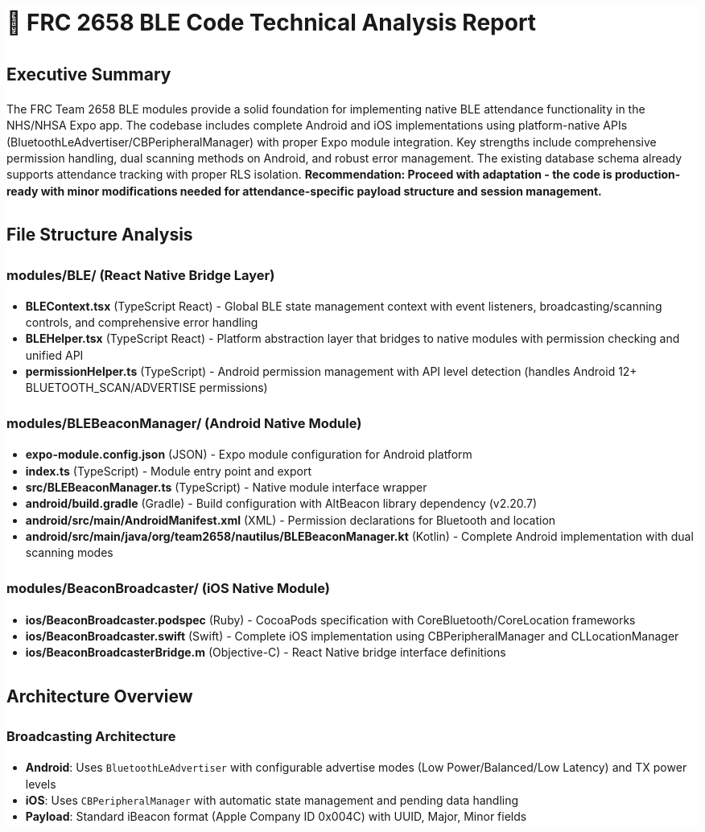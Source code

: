 # 🔧 FRC 2658 BLE Code Technical Analysis Report

## Executive Summary

The FRC Team 2658 BLE modules provide a solid foundation for implementing native BLE attendance functionality in the NHS/NHSA Expo app. The codebase includes complete Android and iOS implementations using platform-native APIs (BluetoothLeAdvertiser/CBPeripheralManager) with proper Expo module integration. Key strengths include comprehensive permission handling, dual scanning methods on Android, and robust error management. The existing database schema already supports attendance tracking with proper RLS isolation. **Recommendation: Proceed with adaptation - the code is production-ready with minor modifications needed for attendance-specific payload structure and session management.**

## File Structure Analysis

### modules/BLE/ (React Native Bridge Layer)
- **BLEContext.tsx** (TypeScript React) - Global BLE state management context with event listeners, broadcasting/scanning controls, and comprehensive error handling
- **BLEHelper.tsx** (TypeScript React) - Platform abstraction layer that bridges to native modules with permission checking and unified API
- **permissionHelper.ts** (TypeScript) - Android permission management with API level detection (handles Android 12+ BLUETOOTH_SCAN/ADVERTISE permissions)

### modules/BLEBeaconManager/ (Android Native Module)
- **expo-module.config.json** (JSON) - Expo module configuration for Android platform
- **index.ts** (TypeScript) - Module entry point and export
- **src/BLEBeaconManager.ts** (TypeScript) - Native module interface wrapper
- **android/build.gradle** (Gradle) - Build configuration with AltBeacon library dependency (v2.20.7)
- **android/src/main/AndroidManifest.xml** (XML) - Permission declarations for Bluetooth and location
- **android/src/main/java/org/team2658/nautilus/BLEBeaconManager.kt** (Kotlin) - Complete Android implementation with dual scanning modes

### modules/BeaconBroadcaster/ (iOS Native Module)
- **ios/BeaconBroadcaster.podspec** (Ruby) - CocoaPods specification with CoreBluetooth/CoreLocation frameworks
- **ios/BeaconBroadcaster.swift** (Swift) - Complete iOS implementation using CBPeripheralManager and CLLocationManager
- **ios/BeaconBroadcasterBridge.m** (Objective-C) - React Native bridge interface definitions

## Architecture Overview

### Broadcasting Architecture
- **Android**: Uses `BluetoothLeAdvertiser` with configurable advertise modes (Low Power/Balanced/Low Latency) and TX power levels
- **iOS**: Uses `CBPeripheralManager` with automatic state management and pending data handling
- **Payload**: Standard iBeacon format (Apple Company ID 0x004C) with UUID, Major, Minor fields
